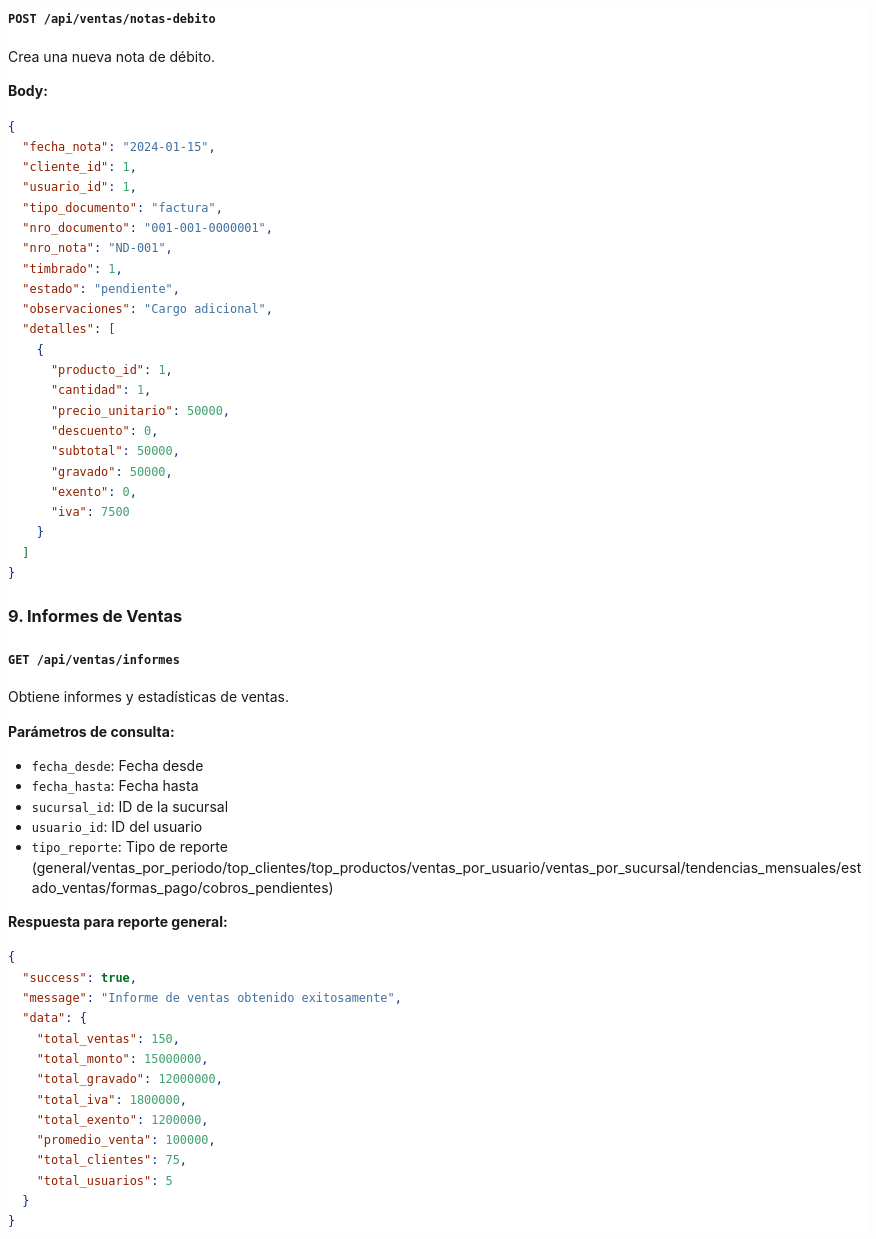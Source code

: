 #### `POST /api/ventas/notas-debito`
Crea una nueva nota de débito.

**Body:**
```json
{
  "fecha_nota": "2024-01-15",
  "cliente_id": 1,
  "usuario_id": 1,
  "tipo_documento": "factura",
  "nro_documento": "001-001-0000001",
  "nro_nota": "ND-001",
  "timbrado": 1,
  "estado": "pendiente",
  "observaciones": "Cargo adicional",
  "detalles": [
    {
      "producto_id": 1,
      "cantidad": 1,
      "precio_unitario": 50000,
      "descuento": 0,
      "subtotal": 50000,
      "gravado": 50000,
      "exento": 0,
      "iva": 7500
    }
  ]
}
```

### 9. Informes de Ventas

#### `GET /api/ventas/informes`
Obtiene informes y estadísticas de ventas.

**Parámetros de consulta:**
- `fecha_desde`: Fecha desde
- `fecha_hasta`: Fecha hasta
- `sucursal_id`: ID de la sucursal
- `usuario_id`: ID del usuario
- `tipo_reporte`: Tipo de reporte (general/ventas_por_periodo/top_clientes/top_productos/ventas_por_usuario/ventas_por_sucursal/tendencias_mensuales/estado_ventas/formas_pago/cobros_pendientes)

**Respuesta para reporte general:**
```json
{
  "success": true,
  "message": "Informe de ventas obtenido exitosamente",
  "data": {
    "total_ventas": 150,
    "total_monto": 15000000,
    "total_gravado": 12000000,
    "total_iva": 1800000,
    "total_exento": 1200000,
    "promedio_venta": 100000,
    "total_clientes": 75,
    "total_usuarios": 5
  }
}
```
